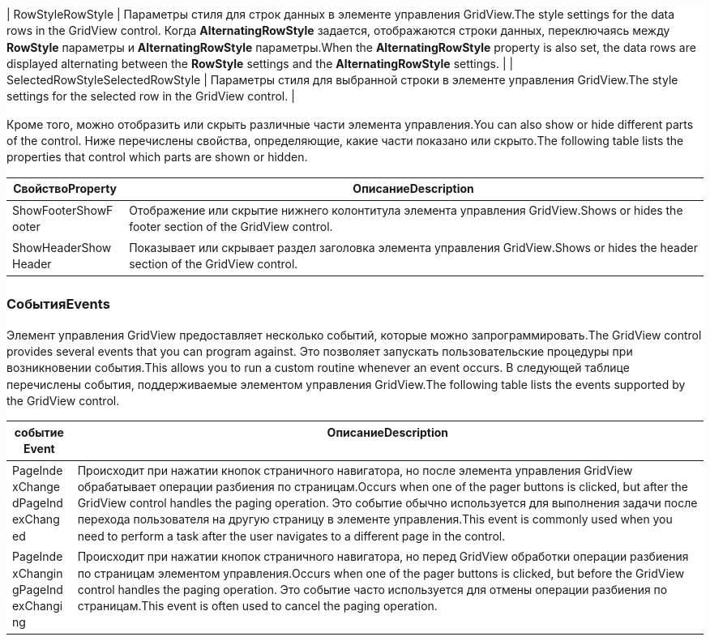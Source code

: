 | <span data-ttu-id="2b9b1-313">RowStyle</span><span class="sxs-lookup"><span data-stu-id="2b9b1-313">RowStyle</span></span> | <span data-ttu-id="2b9b1-314">Параметры стиля для строк данных в элементе управления GridView.</span><span class="sxs-lookup"><span data-stu-id="2b9b1-314">The style settings for the data rows in the GridView control.</span></span> <span data-ttu-id="2b9b1-315">Когда **AlternatingRowStyle** задается, отображаются строки данных, переключаясь между **RowStyle** параметры и **AlternatingRowStyle** параметры.</span><span class="sxs-lookup"><span data-stu-id="2b9b1-315">When the **AlternatingRowStyle** property is also set, the data rows are displayed alternating between the **RowStyle** settings and the **AlternatingRowStyle** settings.</span></span> |
| <span data-ttu-id="2b9b1-316">SelectedRowStyle</span><span class="sxs-lookup"><span data-stu-id="2b9b1-316">SelectedRowStyle</span></span> | <span data-ttu-id="2b9b1-317">Параметры стиля для выбранной строки в элементе управления GridView.</span><span class="sxs-lookup"><span data-stu-id="2b9b1-317">The style settings for the selected row in the GridView control.</span></span> |

<span data-ttu-id="2b9b1-318">Кроме того, можно отобразить или скрыть различные части элемента управления.</span><span class="sxs-lookup"><span data-stu-id="2b9b1-318">You can also show or hide different parts of the control.</span></span> <span data-ttu-id="2b9b1-319">Ниже перечислены свойства, определяющие, какие части показано или скрыто.</span><span class="sxs-lookup"><span data-stu-id="2b9b1-319">The following table lists the properties that control which parts are shown or hidden.</span></span>

| **<span data-ttu-id="2b9b1-320">Свойство</span><span class="sxs-lookup"><span data-stu-id="2b9b1-320">Property</span></span>** | **<span data-ttu-id="2b9b1-321">Описание</span><span class="sxs-lookup"><span data-stu-id="2b9b1-321">Description</span></span>** |
| --- | --- |
| <span data-ttu-id="2b9b1-322">ShowFooter</span><span class="sxs-lookup"><span data-stu-id="2b9b1-322">ShowFooter</span></span> | <span data-ttu-id="2b9b1-323">Отображение или скрытие нижнего колонтитула элемента управления GridView.</span><span class="sxs-lookup"><span data-stu-id="2b9b1-323">Shows or hides the footer section of the GridView control.</span></span> |
| <span data-ttu-id="2b9b1-324">ShowHeader</span><span class="sxs-lookup"><span data-stu-id="2b9b1-324">ShowHeader</span></span> | <span data-ttu-id="2b9b1-325">Показывает или скрывает раздел заголовка элемента управления GridView.</span><span class="sxs-lookup"><span data-stu-id="2b9b1-325">Shows or hides the header section of the GridView control.</span></span> |

### <a name="events"></a><span data-ttu-id="2b9b1-326">События</span><span class="sxs-lookup"><span data-stu-id="2b9b1-326">Events</span></span>

<span data-ttu-id="2b9b1-327">Элемент управления GridView предоставляет несколько событий, которые можно запрограммировать.</span><span class="sxs-lookup"><span data-stu-id="2b9b1-327">The GridView control provides several events that you can program against.</span></span> <span data-ttu-id="2b9b1-328">Это позволяет запускать пользовательские процедуры при возникновении события.</span><span class="sxs-lookup"><span data-stu-id="2b9b1-328">This allows you to run a custom routine whenever an event occurs.</span></span> <span data-ttu-id="2b9b1-329">В следующей таблице перечислены события, поддерживаемые элементом управления GridView.</span><span class="sxs-lookup"><span data-stu-id="2b9b1-329">The following table lists the events supported by the GridView control.</span></span>

| **<span data-ttu-id="2b9b1-330">событие</span><span class="sxs-lookup"><span data-stu-id="2b9b1-330">Event</span></span>** | **<span data-ttu-id="2b9b1-331">Описание</span><span class="sxs-lookup"><span data-stu-id="2b9b1-331">Description</span></span>** |
| --- | --- |
| <span data-ttu-id="2b9b1-332">PageIndexChanged</span><span class="sxs-lookup"><span data-stu-id="2b9b1-332">PageIndexChanged</span></span> | <span data-ttu-id="2b9b1-333">Происходит при нажатии кнопок страничного навигатора, но после элемента управления GridView обрабатывает операции разбиения по страницам.</span><span class="sxs-lookup"><span data-stu-id="2b9b1-333">Occurs when one of the pager buttons is clicked, but after the GridView control handles the paging operation.</span></span> <span data-ttu-id="2b9b1-334">Это событие обычно используется для выполнения задачи после перехода пользователя на другую страницу в элементе управления.</span><span class="sxs-lookup"><span data-stu-id="2b9b1-334">This event is commonly used when you need to perform a task after the user navigates to a different page in the control.</span></span> |
| <span data-ttu-id="2b9b1-335">PageIndexChanging</span><span class="sxs-lookup"><span data-stu-id="2b9b1-335">PageIndexChanging</span></span> | <span data-ttu-id="2b9b1-336">Происходит при нажатии кнопок страничного навигатора, но перед GridView обработки операции разбиения по страницам элементом управления.</span><span class="sxs-lookup"><span data-stu-id="2b9b1-336">Occurs when one of the pager buttons is clicked, but before the GridView control handles the paging operation.</span></span> <span data-ttu-id="2b9b1-337">Это событие часто используется для отмены операции разбиения по страницам.</span><span class="sxs-lookup"><span data-stu-id="2b9b1-337">This event is often used to cancel the paging operation.</span></span> |